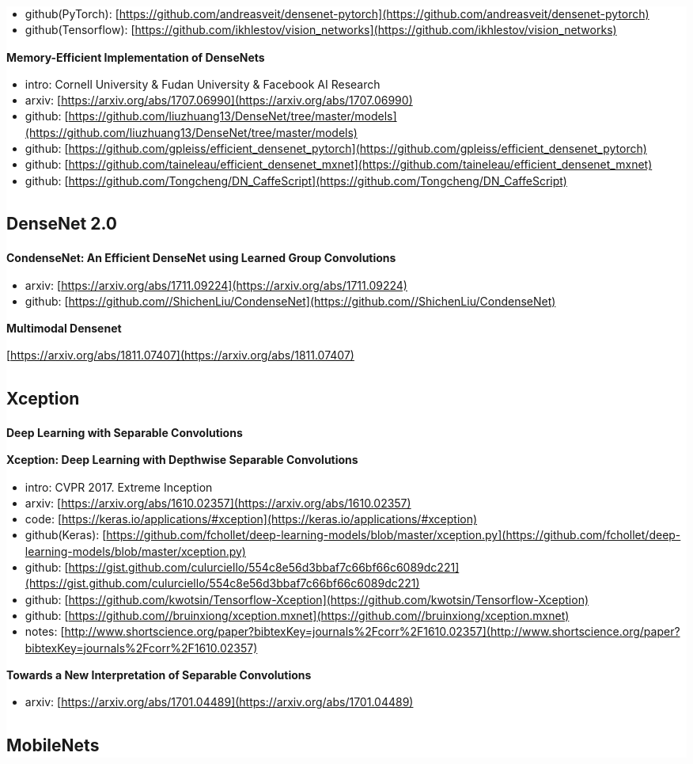 - github(PyTorch): [https://github.com/andreasveit/densenet-pytorch](https://github.com/andreasveit/densenet-pytorch)
- github(Tensorflow): [https://github.com/ikhlestov/vision_networks](https://github.com/ikhlestov/vision_networks)

**Memory-Efficient Implementation of DenseNets**

- intro: Cornell University & Fudan University & Facebook AI Research
- arxiv: [https://arxiv.org/abs/1707.06990](https://arxiv.org/abs/1707.06990)
- github: [https://github.com/liuzhuang13/DenseNet/tree/master/models](https://github.com/liuzhuang13/DenseNet/tree/master/models)
- github: [https://github.com/gpleiss/efficient_densenet_pytorch](https://github.com/gpleiss/efficient_densenet_pytorch)
- github: [https://github.com/taineleau/efficient_densenet_mxnet](https://github.com/taineleau/efficient_densenet_mxnet)
- github: [https://github.com/Tongcheng/DN_CaffeScript](https://github.com/Tongcheng/DN_CaffeScript)

## DenseNet 2.0

**CondenseNet: An Efficient DenseNet using Learned Group Convolutions**

- arxiv: [https://arxiv.org/abs/1711.09224](https://arxiv.org/abs/1711.09224)
- github: [https://github.com//ShichenLiu/CondenseNet](https://github.com//ShichenLiu/CondenseNet)

**Multimodal Densenet**

[https://arxiv.org/abs/1811.07407](https://arxiv.org/abs/1811.07407)

## Xception

**Deep Learning with Separable Convolutions**

**Xception: Deep Learning with Depthwise Separable Convolutions**

- intro: CVPR 2017. Extreme Inception
- arxiv: [https://arxiv.org/abs/1610.02357](https://arxiv.org/abs/1610.02357)
- code: [https://keras.io/applications/#xception](https://keras.io/applications/#xception)
- github(Keras): [https://github.com/fchollet/deep-learning-models/blob/master/xception.py](https://github.com/fchollet/deep-learning-models/blob/master/xception.py)
- github: [https://gist.github.com/culurciello/554c8e56d3bbaf7c66bf66c6089dc221](https://gist.github.com/culurciello/554c8e56d3bbaf7c66bf66c6089dc221)
- github: [https://github.com/kwotsin/Tensorflow-Xception](https://github.com/kwotsin/Tensorflow-Xception)
- github: [https://github.com//bruinxiong/xception.mxnet](https://github.com//bruinxiong/xception.mxnet)
- notes: [http://www.shortscience.org/paper?bibtexKey=journals%2Fcorr%2F1610.02357](http://www.shortscience.org/paper?bibtexKey=journals%2Fcorr%2F1610.02357)

**Towards a New Interpretation of Separable Convolutions**

- arxiv: [https://arxiv.org/abs/1701.04489](https://arxiv.org/abs/1701.04489)

## MobileNets
